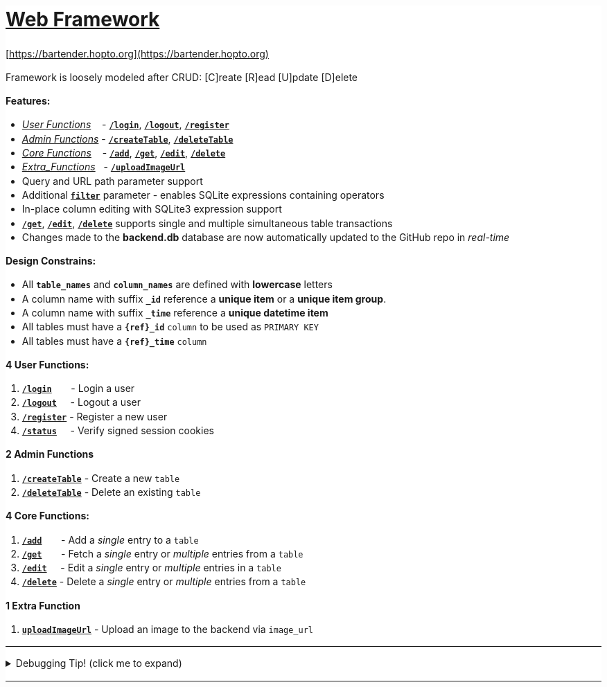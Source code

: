 # [Web Framework](#Web-Framework)
[https://bartender.hopto.org](https://bartender.hopto.org)

Framework is loosely modeled after CRUD: [C]reate [R]ead [U]pdate [D]elete

**Features:**
* [*User Functions*](#User-Functions) &nbsp;&nbsp; - [**`/login`**](#1-login), [**`/logout`**](#2-logout), [**`/register`**](#3-register)
* [*Admin Functions*](#Admin-Functions)            - [**`/createTable`**](#1-createTable), [**`/deleteTable`**](#2-deleteTable)
* [*Core Functions*](#Core-Functions) &nbsp;&nbsp; - [**`/add`**](#1-add), [**`/get`**](#2-get), [**`/edit`**](#3-edit), [**`/delete`**](4-delete)
* [*Extra_Functions*](#Extra-Functions) &nbsp;     - [**`/uploadImageUrl`**](#1-uploadImageUrl)
* Query and URL path parameter support
* Additional [**`filter`**](#notes-on-filter-option) parameter - enables SQLite expressions containing operators 
* In-place column editing with SQLite3 expression support
* [**`/get`**](#2-get), [**`/edit`**](#3-edit), [**`/delete`**](4-delete) supports single and multiple simultaneous table transactions
* Changes made to the **backend.db** database are now automatically updated to the GitHub repo in *real-time*

**Design Constrains:**
* All  **`table_names`** and **`column_names`** are defined with **lowercase** letters
* A column name with suffix **`_id`** reference a **unique item** or a **unique item group**.
* A column name with suffix **`_time`** reference a **unique datetime item**
* All tables must have a **`{ref}_id`** `column` to be used as `PRIMARY KEY`
* All tables must have a **`{ref}_time`** `column` 

**4 User Functions:**
1. [**`/login`**](#1-login) &nbsp;&nbsp;&nbsp;&nbsp;&nbsp; - Login a user
2. [**`/logout`**](#2-logout) &nbsp;&nbsp;&nbsp; - Logout a user
3. [**`/register`**](#3-register) - Register a new user
4. [**`/status`**](#4-status) &nbsp;&nbsp;&nbsp; - Verify signed session cookies

**2 Admin Functions**
1. [**`/createTable`**](#1-createTable) - Create a new `table` 
2. [**`/deleteTable`**](#2-deleteTable) - Delete an existing `table`

**4 Core Functions:**
1. [**`/add`**](#1-add) &nbsp;&nbsp;&nbsp;&nbsp;&nbsp; - Add a *single* entry to a `table`
2. [**`/get`**](#2-get) &nbsp;&nbsp;&nbsp;&nbsp;&nbsp; - Fetch a *single* entry or *multiple* entries from a `table`
3. [**`/edit`**](#3-edit) &nbsp;&nbsp;&nbsp; - Edit a *single* entry or *multiple* entries in a `table`
4. [**`/delete`**](#4-delete) - Delete a *single* entry or *multiple* entries from a `table`

**1 Extra Function**
1. [**`uploadImageUrl`**](#1-uploadImageUrl) - Upload an image to the backend via `image_url`

---

<details><summary>Debugging Tip! (click me to expand)</summary></details>

---